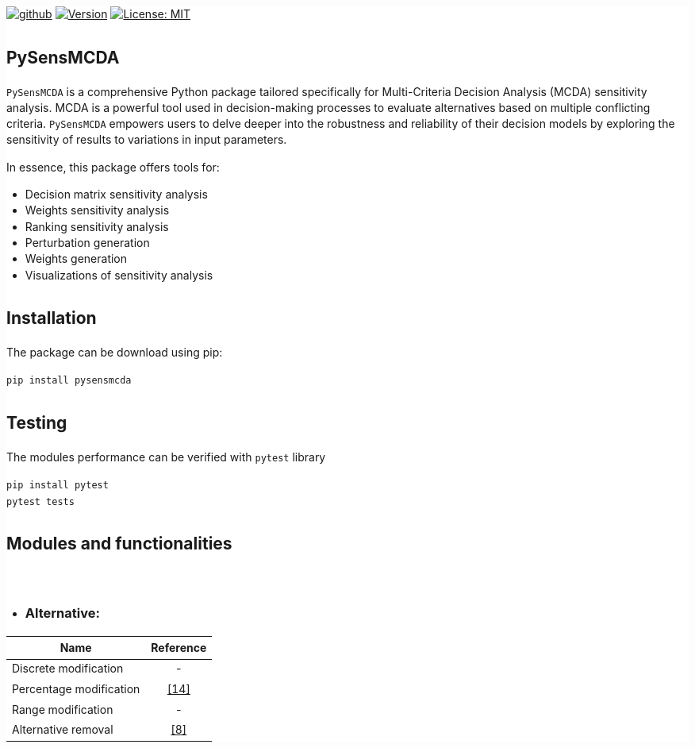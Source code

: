 [![github](https://img.shields.io/badge/github-repo-000.svg?logo=github&labelColor=gray&color=blue)](https://github.com/jwieckowski/pysensmcda)
[![Version](https://img.shields.io/pypi/v/pysensmcda)](https://pypi.org/project/)
[![License: MIT](https://img.shields.io/badge/License-MIT-yellow.svg)](https://opensource.org/licenses/MIT)





## PySensMCDA

`PySensMCDA` is a comprehensive Python package tailored specifically for Multi-Criteria Decision Analysis (MCDA) sensitivity analysis. MCDA is a powerful tool used in decision-making processes to evaluate alternatives based on multiple conflicting criteria. `PySensMCDA` empowers users to delve deeper into the robustness and reliability of their decision models by exploring the sensitivity of results to variations in input parameters.

In essence, this package offers tools for:

- Decision matrix sensitivity analysis
- Weights sensitivity analysis
- Ranking sensitivity analysis
- Perturbation generation
- Weights generation
- Visualizations of sensitivity analysis

## Installation

The package can be download using pip:

```Bash
pip install pysensmcda
```

## Testing

The modules performance can be verified with `pytest` library

```Bash
pip install pytest
pytest tests
```



## Modules and functionalities

<br/>

- ### Alternative:

| Name                    |   Reference    |
| ----------------------- | :------------: |
| Discrete modification   |       -        |
| Percentage modification | [[14]](#ref14) |
| Range modification      |       -        |
| Alternative removal     |  [[8]](#ref8)  |
